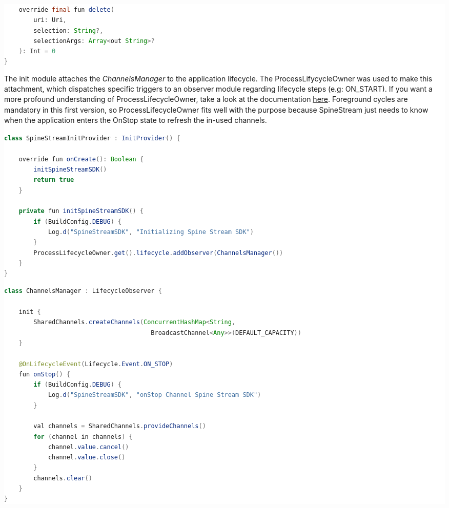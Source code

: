 ``` java
    override final fun delete(
        uri: Uri,
        selection: String?,
        selectionArgs: Array<out String>?
    ): Int = 0
}
```

The init module attaches the *ChannelsManager* to the application lifecycle. The ProcessLifycycleOwner was used to make this attachment, which dispatches specific triggers to an observer module regarding lifecycle steps (e.g: ON_START). If you want a more profound understanding of ProcessLifecycleOwner, take a look at the documentation [here](https://developer.android.com/reference/android/arch/lifecycle/ProcessLifecycleOwner). Foreground cycles are mandatory in this first version, so ProcessLifecycleOwner fits well with the purpose because SpineStream just needs to know when the application enters the OnStop state to refresh the in-used channels.

``` java
class SpineStreamInitProvider : InitProvider() {

    override fun onCreate(): Boolean {
        initSpineStreamSDK()
        return true
    }

    private fun initSpineStreamSDK() {
        if (BuildConfig.DEBUG) {
            Log.d("SpineStreamSDK", "Initializing Spine Stream SDK")
        }
        ProcessLifecycleOwner.get().lifecycle.addObserver(ChannelsManager())
    }
}
```

``` java
class ChannelsManager : LifecycleObserver {

    init {
        SharedChannels.createChannels(ConcurrentHashMap<String, 
                                        BroadcastChannel<Any>>(DEFAULT_CAPACITY))
    }

    @OnLifecycleEvent(Lifecycle.Event.ON_STOP)
    fun onStop() {
        if (BuildConfig.DEBUG) {
            Log.d("SpineStreamSDK", "onStop Channel Spine Stream SDK")
        }

        val channels = SharedChannels.provideChannels()
        for (channel in channels) {
            channel.value.cancel()
            channel.value.close()
        }
        channels.clear()
    }
}
```

